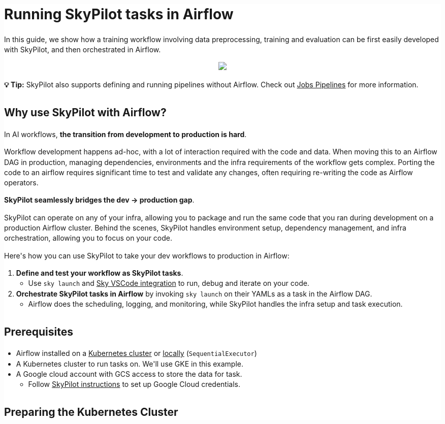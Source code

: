 # Running SkyPilot tasks in Airflow


In this guide, we show how a training workflow involving data preprocessing, training and evaluation can be first easily developed with SkyPilot, and then orchestrated in Airflow.

<p align="center">
  <img src="https://i.imgur.com/mcMghXM.png" width="800">
</p>

**💡 Tip:**  SkyPilot also supports defining and running pipelines without Airflow. Check out [Jobs Pipelines](https://skypilot.readthedocs.io/en/latest/examples/managed-jobs.html#job-pipelines) for more information. 

## Why use SkyPilot with Airflow?
In AI workflows, **the transition from development to production is hard**. 

Workflow development happens ad-hoc, with a lot of interaction required 
with the code and data. When moving this to an Airflow DAG in production, managing dependencies, environments and the 
infra requirements of the workflow gets complex. Porting the code to an airflow requires significant time to test and 
validate any changes, often requiring re-writing the code as Airflow operators.

**SkyPilot seamlessly bridges the dev -> production gap**. 

SkyPilot can operate on any of your infra, allowing you to package and run the same code that you ran during development on a
production Airflow cluster. Behind the scenes, SkyPilot handles environment setup, dependency management, and infra orchestration, allowing you to focus on your code.

Here's how you can use SkyPilot to take your dev workflows to production in Airflow:
1. **Define and test your workflow as SkyPilot tasks**.
    - Use `sky launch` and [Sky VSCode integration](https://skypilot.readthedocs.io/en/latest/examples/interactive-development.html#dev-vscode) to run, debug and iterate on your code.
2. **Orchestrate SkyPilot tasks in Airflow** by invoking `sky launch` on their YAMLs as a task in the Airflow DAG.
    - Airflow does the scheduling, logging, and monitoring, while SkyPilot handles the infra setup and task execution.


## Prerequisites

* Airflow installed on a [Kubernetes cluster](https://airflow.apache.org/docs/helm-chart/stable/index.html) or [locally](https://airflow.apache.org/docs/apache-airflow/stable/start.html) (`SequentialExecutor`)
* A Kubernetes cluster to run tasks on. We'll use GKE in this example.
* A Google cloud account with GCS access to store the data for task.
  * Follow [SkyPilot instructions](https://skypilot.readthedocs.io/en/latest/getting-started/installation.html#google-cloud-platform-gcp) to set up Google Cloud credentials.

## Preparing the Kubernetes Cluster
